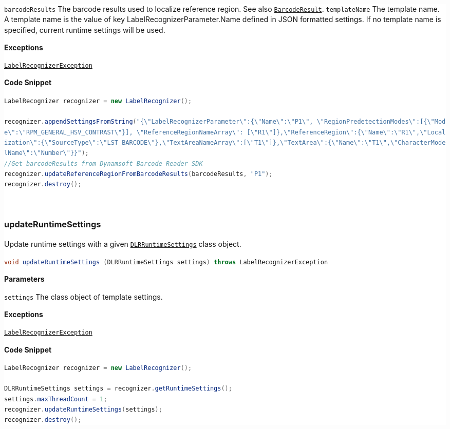 `barcodeResults` The barcode results used to localize reference region.  See also [`BarcodeResult`](barcode-result.md).
`templateName` The template name. A template name is the value of key LabelRecognizerParameter.Name defined in JSON formatted settings. If no template name is specified, current runtime settings will be used.


**Exceptions**


[`LabelRecognizerException`](label-Recognizer-exception.md)


**Code Snippet**

```java
LabelRecognizer recognizer = new LabelRecognizer();

recognizer.appendSettingsFromString("{\"LabelRecognizerParameter\":{\"Name\":\"P1\", \"RegionPredetectionModes\":[{\"Mode\":\"RPM_GENERAL_HSV_CONTRAST\"}], \"ReferenceRegionNameArray\": [\"R1\"]},\"ReferenceRegion\":{\"Name\":\"R1\",\"Localization\":{\"SourceType\":\"LST_BARCODE\"},\"TextAreaNameArray\":[\"T1\"]},\"TextArea\":{\"Name\":\"T1\",\"CharacterModelName\":\"Number\"}}");
//Get barcodeResults from Dynamsoft Barcode Reader SDK
recognizer.updateReferenceRegionFromBarcodeResults(barcodeResults, "P1");
recognizer.destroy();
```



&nbsp;

### updateRuntimeSettings
Update runtime settings with a given [`DLRRuntimeSettings`](dlr-runtime-settings.html) class object.

```java
void updateRuntimeSettings (DLRRuntimeSettings settings) throws LabelRecognizerException
```   
   
**Parameters**

`settings` The class object of template settings.  

**Exceptions**


[`LabelRecognizerException`](label-recognizer-exception.md)

**Code Snippet**

```java
LabelRecognizer recognizer = new LabelRecognizer();

DLRRuntimeSettings settings = recognizer.getRuntimeSettings();
settings.maxThreadCount = 1;
recognizer.updateRuntimeSettings(settings);
recognizer.destroy();
```

 
